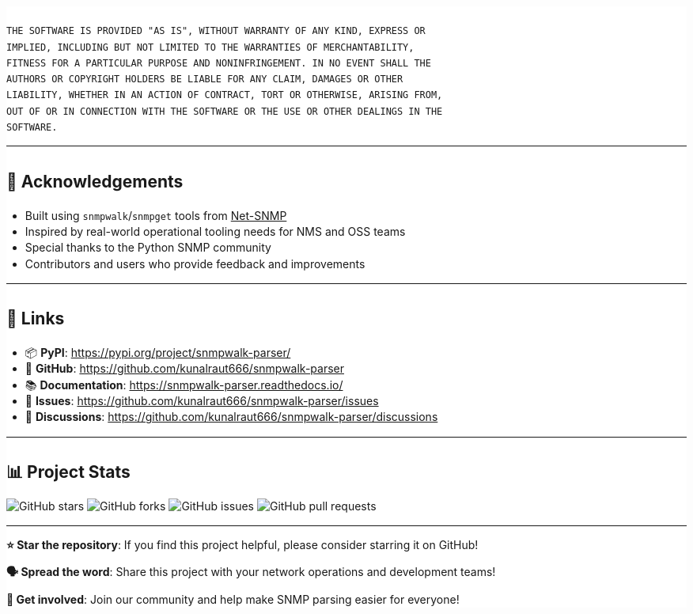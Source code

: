 ```

THE SOFTWARE IS PROVIDED "AS IS", WITHOUT WARRANTY OF ANY KIND, EXPRESS OR
IMPLIED, INCLUDING BUT NOT LIMITED TO THE WARRANTIES OF MERCHANTABILITY,
FITNESS FOR A PARTICULAR PURPOSE AND NONINFRINGEMENT. IN NO EVENT SHALL THE
AUTHORS OR COPYRIGHT HOLDERS BE LIABLE FOR ANY CLAIM, DAMAGES OR OTHER
LIABILITY, WHETHER IN AN ACTION OF CONTRACT, TORT OR OTHERWISE, ARISING FROM,
OUT OF OR IN CONNECTION WITH THE SOFTWARE OR THE USE OR OTHER DEALINGS IN THE
SOFTWARE.
```

---

## 🙌 Acknowledgements

- Built using `snmpwalk`/`snmpget` tools from [Net-SNMP](http://www.net-snmp.org/)
- Inspired by real-world operational tooling needs for NMS and OSS teams
- Special thanks to the Python SNMP community
- Contributors and users who provide feedback and improvements

---

## 🔗 Links

- 📦 **PyPI**: https://pypi.org/project/snmpwalk-parser/
- 🐙 **GitHub**: https://github.com/kunalraut666/snmpwalk-parser
- 📚 **Documentation**: https://snmpwalk-parser.readthedocs.io/
- 🐛 **Issues**: https://github.com/kunalraut666/snmpwalk-parser/issues
- 💬 **Discussions**: https://github.com/kunalraut666/snmpwalk-parser/discussions

---

## 📊 Project Stats

![GitHub stars](https://img.shields.io/github/stars/kunalraut/snmpwalk-parser?style=social)
![GitHub forks](https://img.shields.io/github/forks/kunalraut/snmpwalk-parser?style=social)
![GitHub issues](https://img.shields.io/github/issues/kunalraut/snmpwalk-parser)
![GitHub pull requests](https://img.shields.io/github/issues-pr/kunalraut/snmpwalk-parser)

---

**⭐ Star the repository**: If you find this project helpful, please consider starring it on GitHub!

**🗣️ Spread the word**: Share this project with your network operations and development teams!

**🤝 Get involved**: Join our community and help make SNMP parsing easier for everyone!